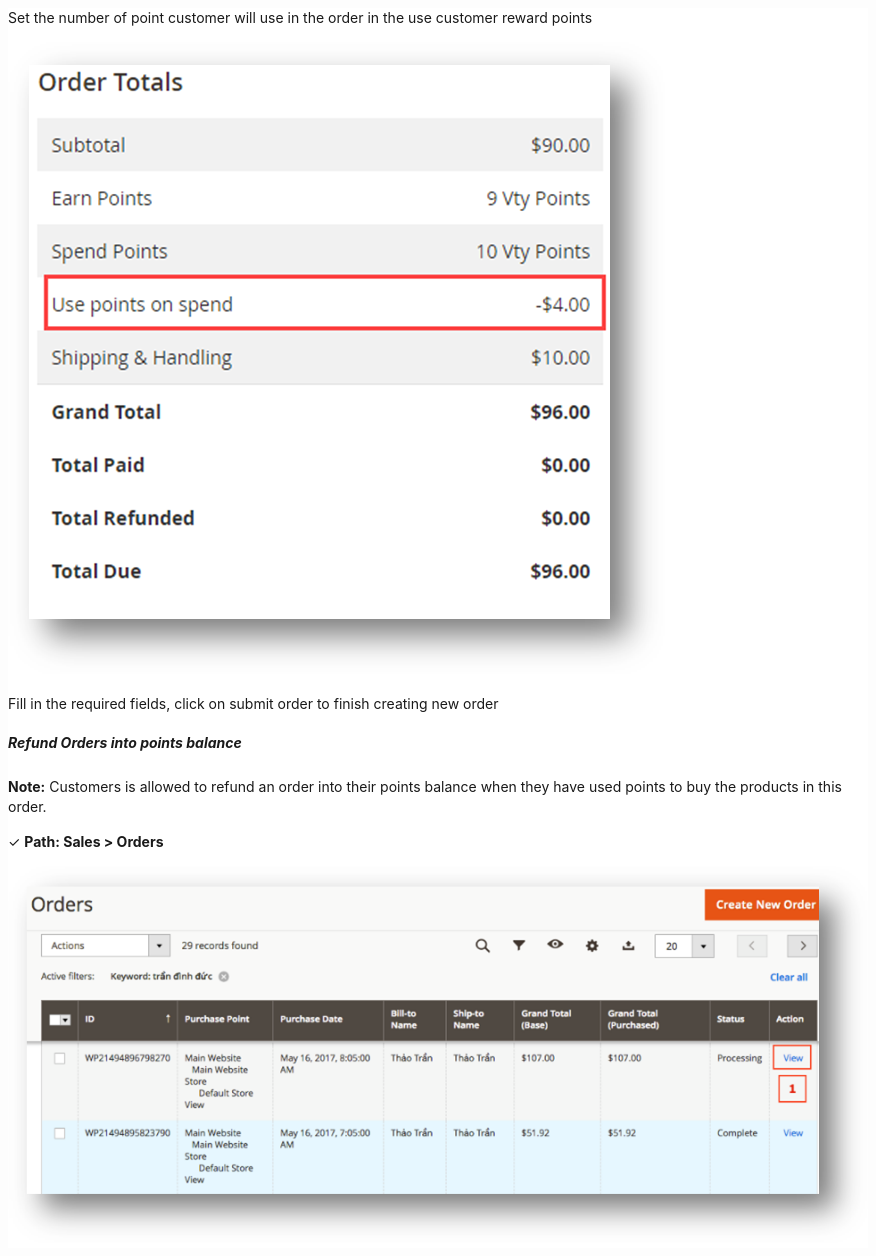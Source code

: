 Set the number of point customer will use in the order in the use customer reward points

![](./Image_EcommerceManagement/image115.png)

Fill in the required fields, click on submit order to finish creating new order
##### Refund Orders into points balance

**Note:** Customers is allowed to refund an order into their points balance when they have used points to buy the products in this order. 

✓	**Path: Sales > Orders**

![](./Image_EcommerceManagement/image117.png)
